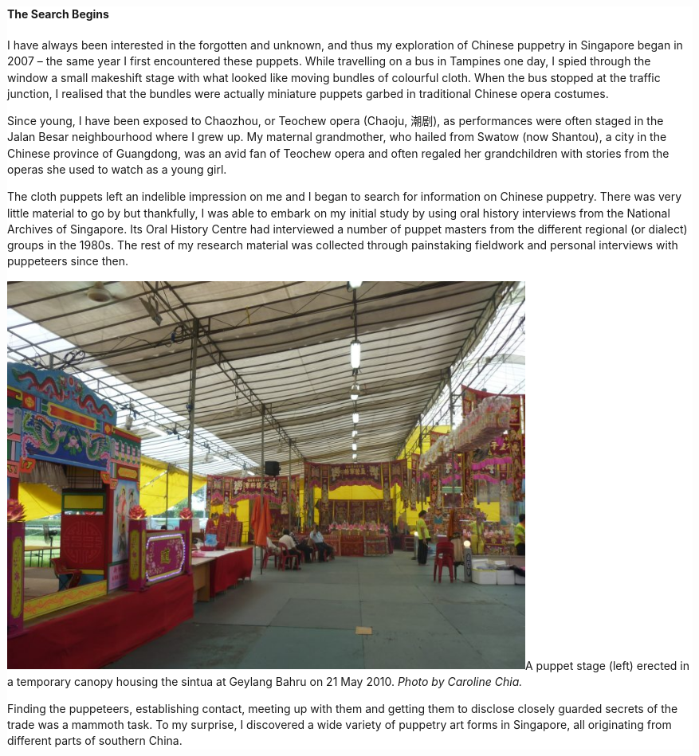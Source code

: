 #### **The Search Begins**

I have always been interested in the forgotten and unknown, and thus my exploration of Chinese puppetry in Singapore began in 2007 – the same year I first encountered these puppets. While travelling on a bus in Tampines one day, I spied through the window a small makeshift stage with what looked like moving bundles of colourful cloth. When the bus stopped at the traffic junction, I realised that the bundles were actually miniature puppets garbed in traditional Chinese opera costumes.

Since young, I have been exposed to Chaozhou, or Teochew opera (Chaoju, 潮剧), as performances were often staged in the Jalan Besar neighbourhood where I grew up. My maternal grandmother, who hailed from Swatow (now Shantou), a city in the Chinese province of Guangdong, was an avid fan of Teochew opera and often regaled her grandchildren with stories from the operas she used to watch as a young girl.

The cloth puppets left an indelible impression on me and I began to search for information on Chinese puppetry. There was very little material to go by but thankfully, I was able to embark on my initial study by using oral history interviews from the National Archives of Singapore. Its Oral History Centre had interviewed a number of puppet masters from the different regional (or dialect) groups in the 1980s. The rest of my research material was collected through painstaking fieldwork and personal interviews with puppeteers since then.

<div style="background-color: white;"><img style="width:650px" src="/images/Vol-13-issue-1/chinese-puppet-theatre/02_chinesepuppet.jpg">A puppet stage (left) erected in a temporary canopy housing the sintua at Geylang Bahru on 21 May 2010. <i>Photo by Caroline Chia. </i></div>

Finding the puppeteers, establishing contact, meeting up with them and getting them to disclose closely guarded secrets of the trade was a mammoth task. To my surprise, I discovered a wide variety of puppetry art forms in Singapore, all originating from different parts of southern China.
